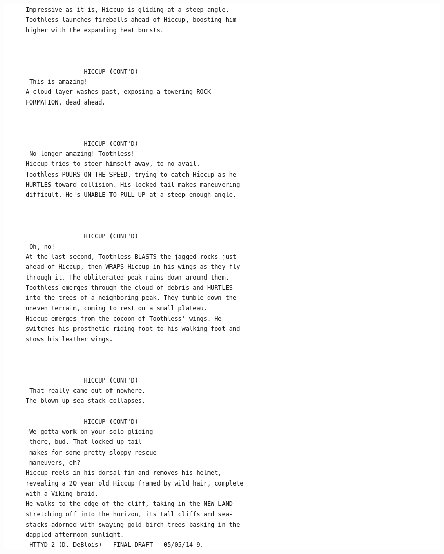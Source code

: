                          

                         
          Impressive as it is, Hiccup is gliding at a steep angle.
          Toothless launches fireballs ahead of Hiccup, boosting him
          higher with the expanding heat bursts.

                         

                          HICCUP (CONT'D)
           This is amazing!
          A cloud layer washes past, exposing a towering ROCK
          FORMATION, dead ahead.

                         

                          HICCUP (CONT'D)
           No longer amazing! Toothless!
          Hiccup tries to steer himself away, to no avail.
          Toothless POURS ON THE SPEED, trying to catch Hiccup as he
          HURTLES toward collision. His locked tail makes maneuvering
          difficult. He's UNABLE TO PULL UP at a steep enough angle.

                         

                          HICCUP (CONT'D)
           Oh, no!
          At the last second, Toothless BLASTS the jagged rocks just
          ahead of Hiccup, then WRAPS Hiccup in his wings as they fly
          through it. The obliterated peak rains down around them.
          Toothless emerges through the cloud of debris and HURTLES
          into the trees of a neighboring peak. They tumble down the
          uneven terrain, coming to rest on a small plateau.
          Hiccup emerges from the cocoon of Toothless' wings. He
          switches his prosthetic riding foot to his walking foot and
          stows his leather wings.

                         

                          HICCUP (CONT'D)
           That really came out of nowhere.
          The blown up sea stack collapses.

                          HICCUP (CONT'D)
           We gotta work on your solo gliding
           there, bud. That locked-up tail
           makes for some pretty sloppy rescue
           maneuvers, eh?
          Hiccup reels in his dorsal fin and removes his helmet,
          revealing a 20 year old Hiccup framed by wild hair, complete
          with a Viking braid.
          He walks to the edge of the cliff, taking in the NEW LAND
          stretching off into the horizon, its tall cliffs and sea-
          stacks adorned with swaying gold birch trees basking in the
          dappled afternoon sunlight.
           HTTYD 2 (D. DeBlois) - FINAL DRAFT - 05/05/14 9.

                         

                         